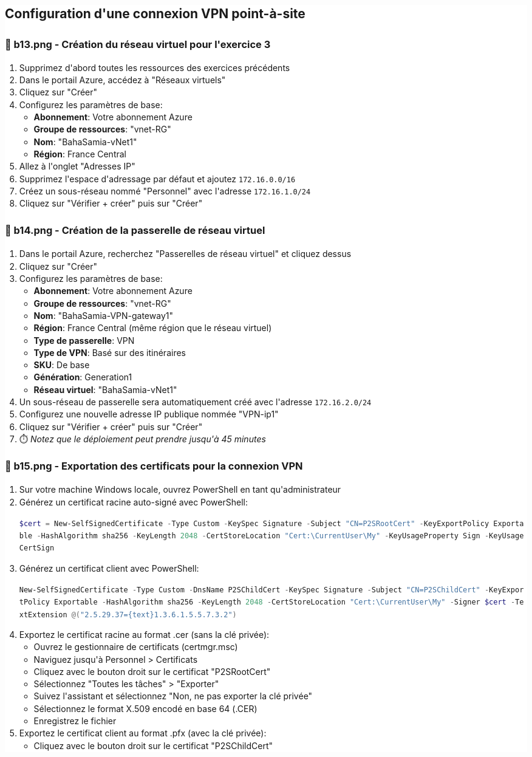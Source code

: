 
## Configuration d'une connexion VPN point-à-site

### 📌 b13.png - Création du réseau virtuel pour l'exercice 3

1. Supprimez d'abord toutes les ressources des exercices précédents
2. Dans le portail Azure, accédez à "Réseaux virtuels"
3. Cliquez sur "Créer"
4. Configurez les paramètres de base:
   - **Abonnement**: Votre abonnement Azure
   - **Groupe de ressources**: "vnet-RG"
   - **Nom**: "BahaSamia-vNet1"
   - **Région**: France Central
5. Allez à l'onglet "Adresses IP"
6. Supprimez l'espace d'adressage par défaut et ajoutez `172.16.0.0/16`
7. Créez un sous-réseau nommé "Personnel" avec l'adresse `172.16.1.0/24`
8. Cliquez sur "Vérifier + créer" puis sur "Créer"

### 🔐 b14.png - Création de la passerelle de réseau virtuel

1. Dans le portail Azure, recherchez "Passerelles de réseau virtuel" et cliquez dessus
2. Cliquez sur "Créer"
3. Configurez les paramètres de base:
   - **Abonnement**: Votre abonnement Azure
   - **Groupe de ressources**: "vnet-RG"
   - **Nom**: "BahaSamia-VPN-gateway1"
   - **Région**: France Central (même région que le réseau virtuel)
   - **Type de passerelle**: VPN
   - **Type de VPN**: Basé sur des itinéraires
   - **SKU**: De base
   - **Génération**: Generation1
   - **Réseau virtuel**: "BahaSamia-vNet1"
4. Un sous-réseau de passerelle sera automatiquement créé avec l'adresse `172.16.2.0/24`
5. Configurez une nouvelle adresse IP publique nommée "VPN-ip1"
6. Cliquez sur "Vérifier + créer" puis sur "Créer"
7. ⏱️ *Notez que le déploiement peut prendre jusqu'à 45 minutes*

### 🔑 b15.png - Exportation des certificats pour la connexion VPN

1. Sur votre machine Windows locale, ouvrez PowerShell en tant qu'administrateur
2. Générez un certificat racine auto-signé avec PowerShell:
   ```powershell
   $cert = New-SelfSignedCertificate -Type Custom -KeySpec Signature -Subject "CN=P2SRootCert" -KeyExportPolicy Exportable -HashAlgorithm sha256 -KeyLength 2048 -CertStoreLocation "Cert:\CurrentUser\My" -KeyUsageProperty Sign -KeyUsage CertSign
   ```
3. Générez un certificat client avec PowerShell:
   ```powershell
   New-SelfSignedCertificate -Type Custom -DnsName P2SChildCert -KeySpec Signature -Subject "CN=P2SChildCert" -KeyExportPolicy Exportable -HashAlgorithm sha256 -KeyLength 2048 -CertStoreLocation "Cert:\CurrentUser\My" -Signer $cert -TextExtension @("2.5.29.37={text}1.3.6.1.5.5.7.3.2")
   ```
4. Exportez le certificat racine au format .cer (sans la clé privée):
   - Ouvrez le gestionnaire de certificats (certmgr.msc)
   - Naviguez jusqu'à Personnel > Certificats
   - Cliquez avec le bouton droit sur le certificat "P2SRootCert"
   - Sélectionnez "Toutes les tâches" > "Exporter"
   - Suivez l'assistant et sélectionnez "Non, ne pas exporter la clé privée"
   - Sélectionnez le format X.509 encodé en base 64 (.CER)
   - Enregistrez le fichier
5. Exportez le certificat client au format .pfx (avec la clé privée):
   - Cliquez avec le bouton droit sur le certificat "P2SChildCert"